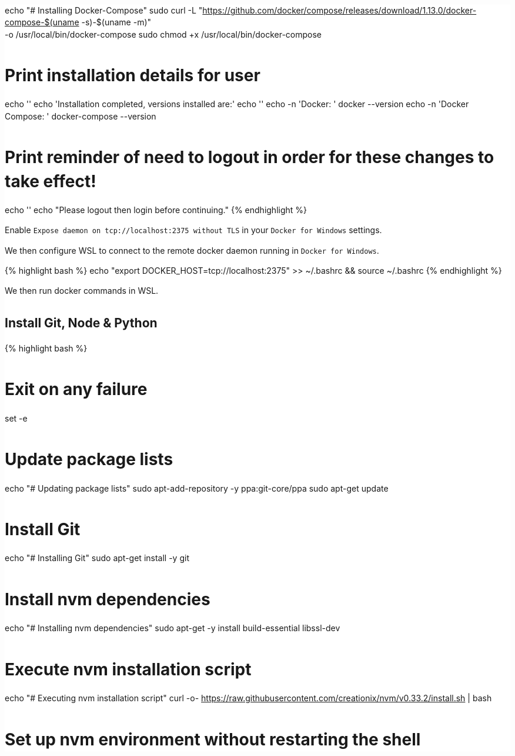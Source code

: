 echo "# Installing Docker-Compose"
sudo curl -L "https://github.com/docker/compose/releases/download/1.13.0/docker-compose-$(uname -s)-$(uname -m)" \
    -o /usr/local/bin/docker-compose
sudo chmod +x /usr/local/bin/docker-compose

# Print installation details for user
echo ''
echo 'Installation completed, versions installed are:'
echo ''
echo -n 'Docker:         '
docker --version
echo -n 'Docker Compose: '
docker-compose --version

# Print reminder of need to logout in order for these changes to take effect!
echo ''
echo "Please logout then login before continuing."
{% endhighlight %}

Enable `Expose daemon on tcp://localhost:2375 without TLS` in your `Docker for Windows` settings.

We then configure WSL to connect to the remote docker daemon running in `Docker for Windows`.

{% highlight bash %}
echo "export DOCKER_HOST=tcp://localhost:2375" >> ~/.bashrc && source ~/.bashrc
{% endhighlight %}

We then run docker commands in WSL.

## Install Git, Node & Python

{% highlight bash %}
# Exit on any failure
set -e

# Update package lists
echo "# Updating package lists"
sudo apt-add-repository -y ppa:git-core/ppa
sudo apt-get update

# Install Git
echo "# Installing Git"
sudo apt-get install -y git

# Install nvm dependencies
echo "# Installing nvm dependencies"
sudo apt-get -y install build-essential libssl-dev

# Execute nvm installation script
echo "# Executing nvm installation script"
curl -o- https://raw.githubusercontent.com/creationix/nvm/v0.33.2/install.sh | bash

# Set up nvm environment without restarting the shell